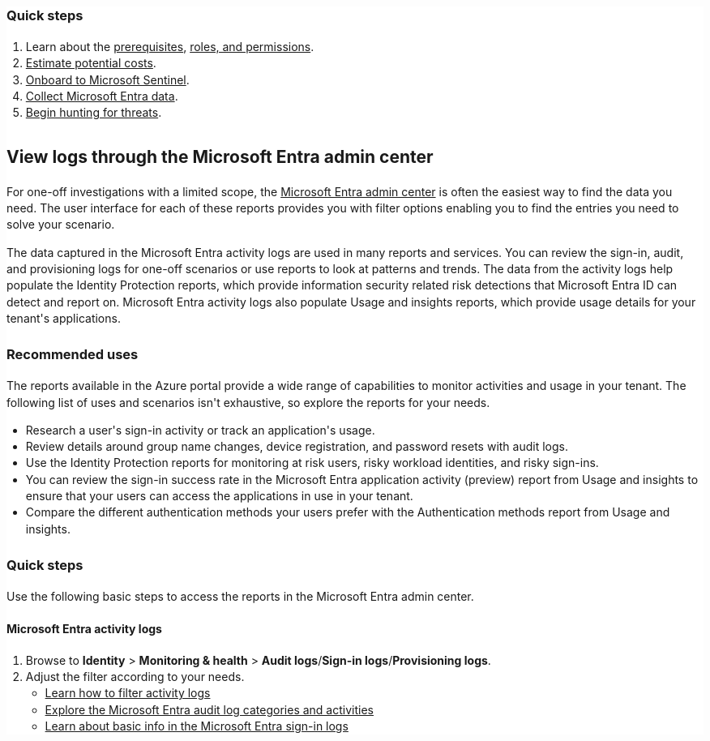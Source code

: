 ### Quick steps

1. Learn about the [prerequisites](/azure/sentinel/prerequisites), [roles, and permissions](/azure/sentinel/roles).
1. [Estimate potential costs](/azure/sentinel/billing).
1. [Onboard to Microsoft Sentinel](/azure/sentinel/quickstart-onboard).
1. [Collect Microsoft Entra data](/azure/sentinel/connect-azure-active-directory).
1. [Begin hunting for threats](/azure/sentinel/hunting).

## View logs through the Microsoft Entra admin center
<a name='view-logs-through-the-portal'></a>

For one-off investigations with a limited scope, the [Microsoft Entra admin center](https://entra.microsoft.com/) is often the easiest way to find the data you need. The user interface for each of these reports provides you with filter options enabling you to find the entries you need to solve your scenario.

The data captured in the Microsoft Entra activity logs are used in many reports and services. You can review the sign-in, audit, and provisioning logs for one-off scenarios or use reports to look at patterns and trends. The data from the activity logs help populate the Identity Protection reports, which provide information security related risk detections that Microsoft Entra ID can detect and report on. Microsoft Entra activity logs also populate Usage and insights reports, which provide usage details for your tenant's applications.

### Recommended uses

The reports available in the Azure portal provide a wide range of capabilities to monitor activities and usage in your tenant. The following list of uses and scenarios isn't exhaustive, so explore the reports for your needs.

- Research a user's sign-in activity or track an application's usage.
- Review details around group name changes, device registration, and password resets with audit logs.
- Use the Identity Protection reports for monitoring at risk users, risky workload identities, and risky sign-ins.
- You can review the sign-in success rate in the Microsoft Entra application activity (preview) report from Usage and insights to ensure that your users can access the applications in use in your tenant.
- Compare the different authentication methods your users prefer with the Authentication methods report from Usage and insights.

### Quick steps

Use the following basic steps to access the reports in the Microsoft Entra admin center.

#### Microsoft Entra activity logs
<a name='azure-ad-activity-logs'></a>

1. Browse to **Identity** > **Monitoring & health** > **Audit logs**/**Sign-in logs**/**Provisioning logs**.
1. Adjust the filter according to your needs.
    - [Learn how to filter activity logs](howto-customize-filter-logs.md)
    - [Explore the Microsoft Entra audit log categories and activities](reference-audit-activities.md)
    - [Learn about basic info in the Microsoft Entra sign-in logs](concept-sign-in-log-activity-details.md)
